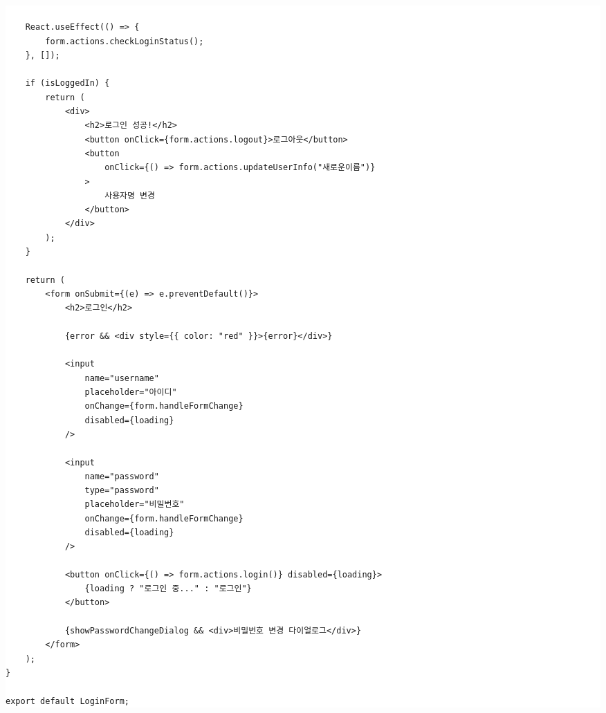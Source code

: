 ```tsx

    React.useEffect(() => {
        form.actions.checkLoginStatus();
    }, []);

    if (isLoggedIn) {
        return (
            <div>
                <h2>로그인 성공!</h2>
                <button onClick={form.actions.logout}>로그아웃</button>
                <button
                    onClick={() => form.actions.updateUserInfo("새로운이름")}
                >
                    사용자명 변경
                </button>
            </div>
        );
    }

    return (
        <form onSubmit={(e) => e.preventDefault()}>
            <h2>로그인</h2>

            {error && <div style={{ color: "red" }}>{error}</div>}

            <input
                name="username"
                placeholder="아이디"
                onChange={form.handleFormChange}
                disabled={loading}
            />

            <input
                name="password"
                type="password"
                placeholder="비밀번호"
                onChange={form.handleFormChange}
                disabled={loading}
            />

            <button onClick={() => form.actions.login()} disabled={loading}>
                {loading ? "로그인 중..." : "로그인"}
            </button>

            {showPasswordChangeDialog && <div>비밀번호 변경 다이얼로그</div>}
        </form>
    );
}

export default LoginForm;
```
